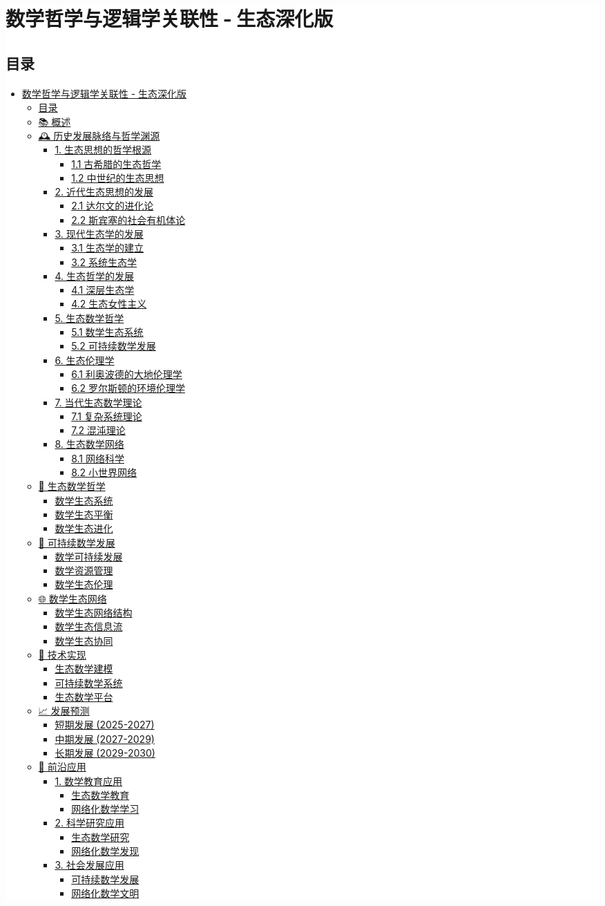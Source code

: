 # 数学哲学与逻辑学关联性 - 生态深化版

## 目录

- [数学哲学与逻辑学关联性 - 生态深化版](#数学哲学与逻辑学关联性---生态深化版)
  - [目录](#目录)
  - [📚 概述](#-概述)
  - [🕰️ 历史发展脉络与哲学渊源](#️-历史发展脉络与哲学渊源)
    - [1. 生态思想的哲学根源](#1-生态思想的哲学根源)
      - [1.1 古希腊的生态哲学](#11-古希腊的生态哲学)
      - [1.2 中世纪的生态思想](#12-中世纪的生态思想)
    - [2. 近代生态思想的发展](#2-近代生态思想的发展)
      - [2.1 达尔文的进化论](#21-达尔文的进化论)
      - [2.2 斯宾塞的社会有机体论](#22-斯宾塞的社会有机体论)
    - [3. 现代生态学的发展](#3-现代生态学的发展)
      - [3.1 生态学的建立](#31-生态学的建立)
      - [3.2 系统生态学](#32-系统生态学)
    - [4. 生态哲学的发展](#4-生态哲学的发展)
      - [4.1 深层生态学](#41-深层生态学)
      - [4.2 生态女性主义](#42-生态女性主义)
    - [5. 生态数学哲学](#5-生态数学哲学)
      - [5.1 数学生态系统](#51-数学生态系统)
      - [5.2 可持续数学发展](#52-可持续数学发展)
    - [6. 生态伦理学](#6-生态伦理学)
      - [6.1 利奥波德的大地伦理学](#61-利奥波德的大地伦理学)
      - [6.2 罗尔斯顿的环境伦理学](#62-罗尔斯顿的环境伦理学)
    - [7. 当代生态数学理论](#7-当代生态数学理论)
      - [7.1 复杂系统理论](#71-复杂系统理论)
      - [7.2 混沌理论](#72-混沌理论)
    - [8. 生态数学网络](#8-生态数学网络)
      - [8.1 网络科学](#81-网络科学)
      - [8.2 小世界网络](#82-小世界网络)
  - [🌿 生态数学哲学](#-生态数学哲学)
    - [数学生态系统](#数学生态系统)
    - [数学生态平衡](#数学生态平衡)
    - [数学生态进化](#数学生态进化)
  - [🔄 可持续数学发展](#-可持续数学发展)
    - [数学可持续发展](#数学可持续发展)
    - [数学资源管理](#数学资源管理)
    - [数学生态伦理](#数学生态伦理)
  - [🌐 数学生态网络](#-数学生态网络)
    - [数学生态网络结构](#数学生态网络结构)
    - [数学生态信息流](#数学生态信息流)
    - [数学生态协同](#数学生态协同)
  - [🔧 技术实现](#-技术实现)
    - [生态数学建模](#生态数学建模)
    - [可持续数学系统](#可持续数学系统)
    - [生态数学平台](#生态数学平台)
  - [📈 发展预测](#-发展预测)
    - [短期发展 (2025-2027)](#短期发展-2025-2027)
    - [中期发展 (2027-2029)](#中期发展-2027-2029)
    - [长期发展 (2029-2030)](#长期发展-2029-2030)
  - [🔗 前沿应用](#-前沿应用)
    - [1. 数学教育应用](#1-数学教育应用)
      - [生态数学教育](#生态数学教育)
      - [网络化数学学习](#网络化数学学习)
    - [2. 科学研究应用](#2-科学研究应用)
      - [生态数学研究](#生态数学研究)
      - [网络化数学发现](#网络化数学发现)
    - [3. 社会发展应用](#3-社会发展应用)
      - [可持续数学发展](#可持续数学发展)
      - [网络化数学文明](#网络化数学文明)